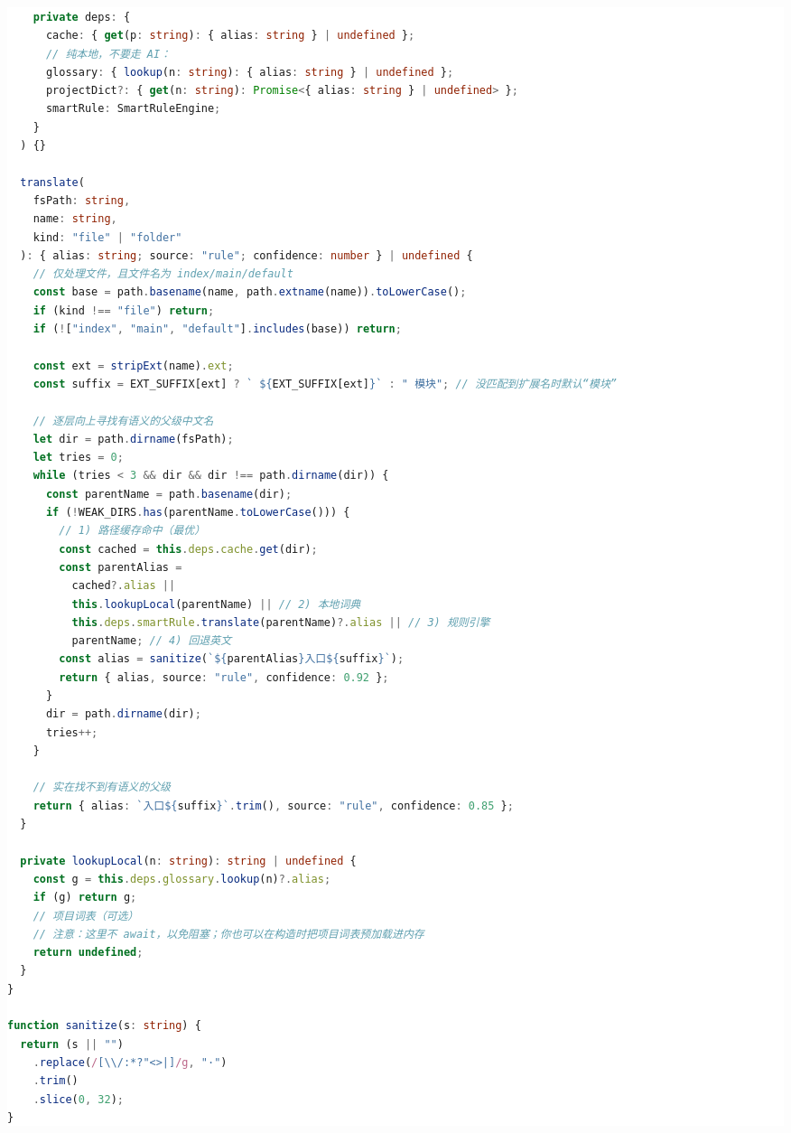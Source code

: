 ```ts
    private deps: {
      cache: { get(p: string): { alias: string } | undefined };
      // 纯本地，不要走 AI：
      glossary: { lookup(n: string): { alias: string } | undefined };
      projectDict?: { get(n: string): Promise<{ alias: string } | undefined> };
      smartRule: SmartRuleEngine;
    }
  ) {}

  translate(
    fsPath: string,
    name: string,
    kind: "file" | "folder"
  ): { alias: string; source: "rule"; confidence: number } | undefined {
    // 仅处理文件，且文件名为 index/main/default
    const base = path.basename(name, path.extname(name)).toLowerCase();
    if (kind !== "file") return;
    if (!["index", "main", "default"].includes(base)) return;

    const ext = stripExt(name).ext;
    const suffix = EXT_SUFFIX[ext] ? ` ${EXT_SUFFIX[ext]}` : " 模块"; // 没匹配到扩展名时默认“模块”

    // 逐层向上寻找有语义的父级中文名
    let dir = path.dirname(fsPath);
    let tries = 0;
    while (tries < 3 && dir && dir !== path.dirname(dir)) {
      const parentName = path.basename(dir);
      if (!WEAK_DIRS.has(parentName.toLowerCase())) {
        // 1) 路径缓存命中（最优）
        const cached = this.deps.cache.get(dir);
        const parentAlias =
          cached?.alias ||
          this.lookupLocal(parentName) || // 2) 本地词典
          this.deps.smartRule.translate(parentName)?.alias || // 3) 规则引擎
          parentName; // 4) 回退英文
        const alias = sanitize(`${parentAlias}入口${suffix}`);
        return { alias, source: "rule", confidence: 0.92 };
      }
      dir = path.dirname(dir);
      tries++;
    }

    // 实在找不到有语义的父级
    return { alias: `入口${suffix}`.trim(), source: "rule", confidence: 0.85 };
  }

  private lookupLocal(n: string): string | undefined {
    const g = this.deps.glossary.lookup(n)?.alias;
    if (g) return g;
    // 项目词表（可选）
    // 注意：这里不 await，以免阻塞；你也可以在构造时把项目词表预加载进内存
    return undefined;
  }
}

function sanitize(s: string) {
  return (s || "")
    .replace(/[\\/:*?"<>|]/g, "·")
    .trim()
    .slice(0, 32);
}
```
